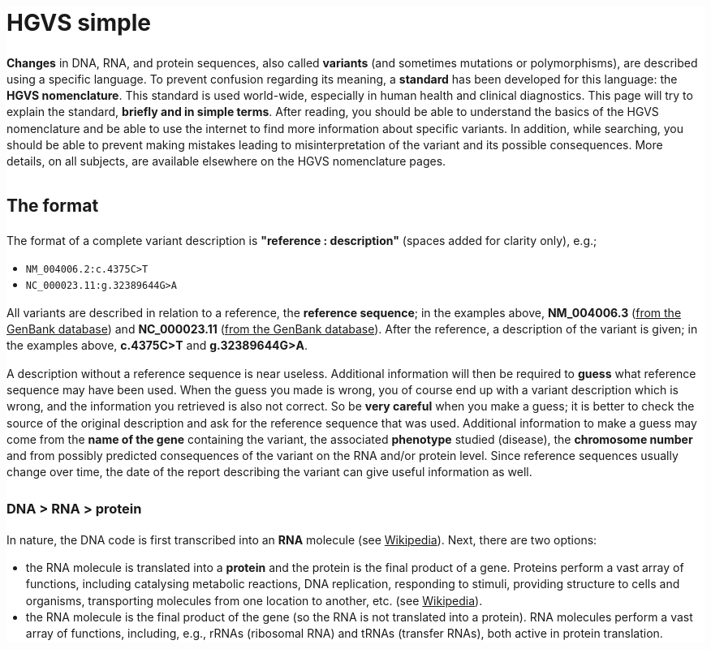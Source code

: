 # HGVS simple

**Changes** in DNA, RNA, and protein sequences, also called **variants** (and sometimes mutations or polymorphisms), are described using a specific language.
To prevent confusion regarding its meaning, a **standard** has been developed for this language: the **HGVS nomenclature**.
This standard is used world-wide, especially in human health and clinical diagnostics.
This page will try to explain the standard, **briefly and in simple terms**.
After reading, you should be able to understand the basics of the HGVS nomenclature and be able to use the internet to find more information about specific variants.
In addition, while searching, you should be able to prevent making mistakes leading to misinterpretation of the variant and its possible consequences.
More details, on all subjects, are available elsewhere on the HGVS nomenclature pages.

## The format

The format of a complete variant description is **"reference : description"** (spaces added for clarity only), e.g.;

- `NM_004006.2:c.4375C>T`
- `NC_000023.11:g.32389644G>A`

All variants are described in relation to a reference, the **reference sequence**; in the examples above, **NM_004006.3** ([from the GenBank database](https://www.ncbi.nlm.nih.gov/nucleotide/NM_004006.3)) and **NC_000023.11** ([from the GenBank database](https://www.ncbi.nlm.nih.gov/nucleotide/NC_000023.1)).
After the reference, a description of the variant is given; in the examples above, **c.4375C>T** and **g.32389644G>A**.

A description without a reference sequence is near useless.
Additional information will then be required to **guess** what reference sequence may have been used.
When the guess you made is wrong, you of course end up with a variant description which is wrong, and the information you retrieved is also not correct.
So be **very careful** when you make a guess; it is better to check the source of the original description and ask for the reference sequence that was used.
Additional information to make a guess may come from the **name of the gene** containing the variant, the associated **phenotype** studied (disease), the **chromosome number** and from possibly predicted consequences of the variant on the RNA and/or protein level.
Since reference sequences usually change over time, the date of the report describing the variant can give useful information as well.

### DNA > RNA > protein

In nature, the DNA code is first transcribed into an **RNA** molecule (see [Wikipedia](https://en.wikipedia.org/wiki/RNA)).
Next, there are two options:

- the RNA molecule is translated into a **protein** and the protein is the final product of a gene.
  Proteins perform a vast array of functions, including catalysing metabolic reactions, DNA replication, responding to stimuli, providing structure to cells and organisms, transporting molecules from one location to another, etc. (see [Wikipedia](https://en.wikipedia.org/wiki/Protein)).
- the RNA molecule is the final product of the gene (so the RNA is not translated into a protein).
  RNA molecules perform a vast array of functions, including, e.g., rRNAs (ribosomal RNA) and tRNAs (transfer RNAs), both active in protein translation.
